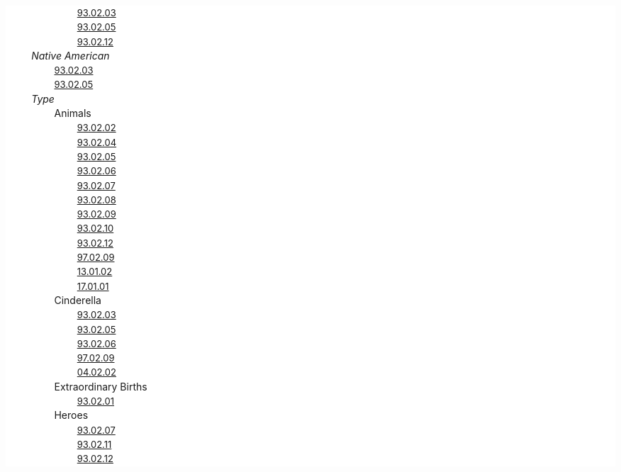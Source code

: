 <font color="#ffffff" style="visibility:hidden;">........................</font>
<font size="-1"><a href="../guides/1993/2/93.02.03.x.html">93.02.03</a></font><br/>
<font color="#ffffff" style="visibility:hidden;">........................</font>
<font size="-1"><a href="../guides/1993/2/93.02.05.x.html">93.02.05</a></font><br/>
<font color="#ffffff" style="visibility:hidden;">........................</font>
<font size="-1"><a href="../guides/1993/2/93.02.12.x.html">93.02.12</a></font><br/>
<font color="#ffffff" style="visibility:hidden;">........</font>
<i>Native American</i><br/>
<font color="#ffffff" style="visibility:hidden;">................</font>
<font size="-1"><a href="../guides/1993/2/93.02.03.x.html">93.02.03</a></font><br/>
<font color="#ffffff" style="visibility:hidden;">................</font>
<font size="-1"><a href="../guides/1993/2/93.02.05.x.html">93.02.05</a></font><br/>
<font color="#ffffff" style="visibility:hidden;">........</font>
<i>Type </i><br/>
<font color="#ffffff" style="visibility:hidden;">................</font>
Animals<br/>
<font color="#ffffff" style="visibility:hidden;">........................</font>
<font size="-1"><a href="../guides/1993/2/93.02.02.x.html">93.02.02</a></font><br/>
<font color="#ffffff" style="visibility:hidden;">........................</font>
<font size="-1"><a href="../guides/1993/2/93.02.04.x.html">93.02.04</a></font><br/>
<font color="#ffffff" style="visibility:hidden;">........................</font>
<font size="-1"><a href="../guides/1993/2/93.02.05.x.html">93.02.05</a></font><br/>
<font color="#ffffff" style="visibility:hidden;">........................</font>
<font size="-1"><a href="../guides/1993/2/93.02.06.x.html">93.02.06</a></font><br/>
<font color="#ffffff" style="visibility:hidden;">........................</font>
<font size="-1"><a href="../guides/1993/2/93.02.07.x.html">93.02.07</a></font><br/>
<font color="#ffffff" style="visibility:hidden;">........................</font>
<font size="-1"><a href="../guides/1993/2/93.02.08.x.html">93.02.08</a></font><br/>
<font color="#ffffff" style="visibility:hidden;">........................</font>
<font size="-1"><a href="../guides/1993/2/93.02.09.x.html">93.02.09</a></font><br/>
<font color="#ffffff" style="visibility:hidden;">........................</font>
<font size="-1"><a href="../guides/1993/2/93.02.10.x.html">93.02.10</a></font><br/>
<font color="#ffffff" style="visibility:hidden;">........................</font>
<font size="-1"><a href="../guides/1993/2/93.02.12.x.html">93.02.12</a></font><br/>
<font color="#ffffff" style="visibility:hidden;">........................</font>
<font size="-1"><a href="../guides/1997/2/97.02.09.x.html">97.02.09</a></font><br/>
<font color="#ffffff" style="visibility:hidden;">........................</font>
<font size="-1"><a href="../guides/2013/1/13.01.02.x.html">13.01.02</a></font><br/>
<font color="#ffffff" style="visibility:hidden;">........................</font>
<font size="-1"><a href="../guides/2017/1/17.01.01.x.html">17.01.01</a></font><br/>
<font color="#ffffff" style="visibility:hidden;">................</font>
Cinderella<br/>
<font color="#ffffff" style="visibility:hidden;">........................</font>
<font size="-1"><a href="../guides/1993/2/93.02.03.x.html">93.02.03</a></font><br/>
<font color="#ffffff" style="visibility:hidden;">........................</font>
<font size="-1"><a href="../guides/1993/2/93.02.05.x.html">93.02.05</a></font><br/>
<font color="#ffffff" style="visibility:hidden;">........................</font>
<font size="-1"><a href="../guides/1993/2/93.02.06.x.html">93.02.06</a></font><br/>
<font color="#ffffff" style="visibility:hidden;">........................</font>
<font size="-1"><a href="../guides/1997/2/97.02.09.x.html">97.02.09</a></font><br/>
<font color="#ffffff" style="visibility:hidden;">........................</font>
<font size="-1"><a href="../guides/2004/2/04.02.02.x.html">04.02.02</a></font><br/>
<font color="#ffffff" style="visibility:hidden;">................</font>
Extraordinary Births<br/>
<font color="#ffffff" style="visibility:hidden;">........................</font>
<font size="-1"><a href="../guides/1993/2/93.02.01.x.html">93.02.01</a></font><br/>
<font color="#ffffff" style="visibility:hidden;">................</font>
Heroes<br/>
<font color="#ffffff" style="visibility:hidden;">........................</font>
<font size="-1"><a href="../guides/1993/2/93.02.07.x.html">93.02.07</a></font><br/>
<font color="#ffffff" style="visibility:hidden;">........................</font>
<font size="-1"><a href="../guides/1993/2/93.02.11.x.html">93.02.11</a></font><br/>
<font color="#ffffff" style="visibility:hidden;">........................</font>
<font size="-1"><a href="../guides/1993/2/93.02.12.x.html">93.02.12</a></font><br/>